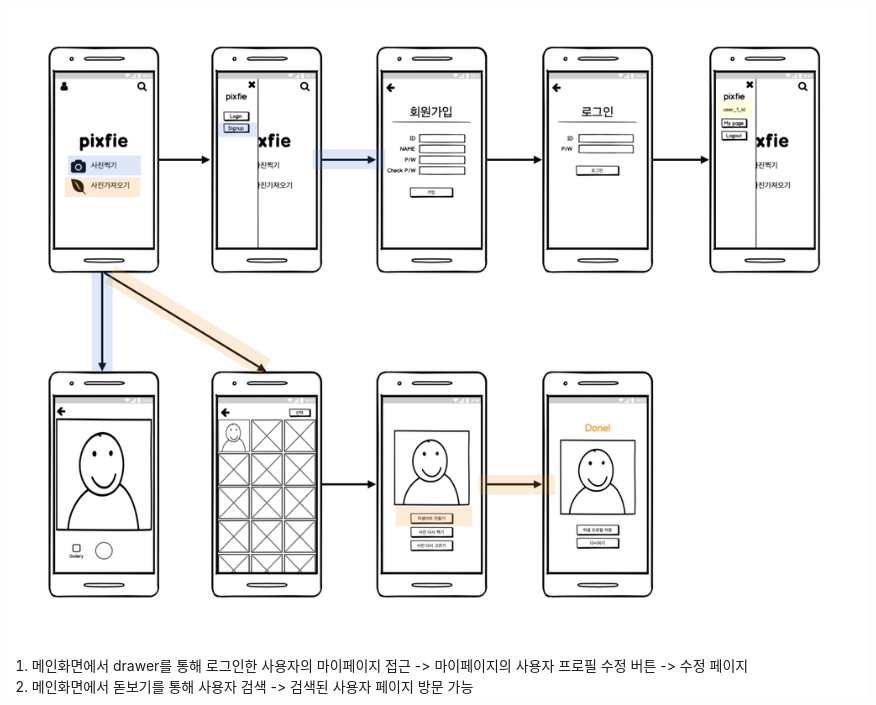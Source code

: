 ![mockup1](src/assets/pixfie-mockup1.png)



1. 메인화면에서 drawer를 통해 로그인한 사용자의 마이페이지 접근 -> 마이페이지의 사용자 프로필 수정 버튼 -> 수정 페이지
2. 메인화면에서 돋보기를 통해 사용자 검색 -> 검색된 사용자 페이지 방문 가능
